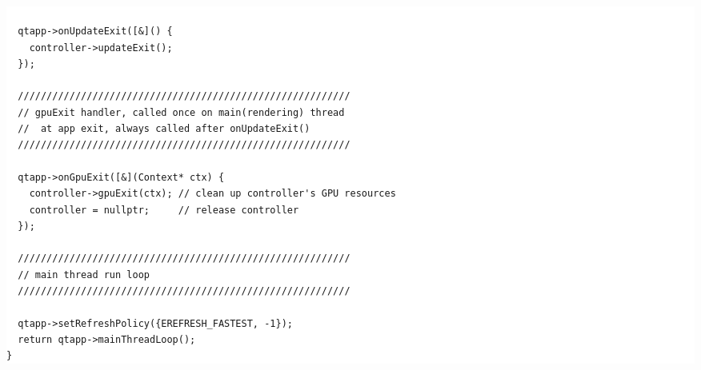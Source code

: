 ```

  qtapp->onUpdateExit([&]() {
    controller->updateExit();
  });

  //////////////////////////////////////////////////////////
  // gpuExit handler, called once on main(rendering) thread
  //  at app exit, always called after onUpdateExit()
  //////////////////////////////////////////////////////////

  qtapp->onGpuExit([&](Context* ctx) {
    controller->gpuExit(ctx); // clean up controller's GPU resources
    controller = nullptr;     // release controller
  });

  //////////////////////////////////////////////////////////
  // main thread run loop
  //////////////////////////////////////////////////////////

  qtapp->setRefreshPolicy({EREFRESH_FASTEST, -1});
  return qtapp->mainThreadLoop();
}
```

